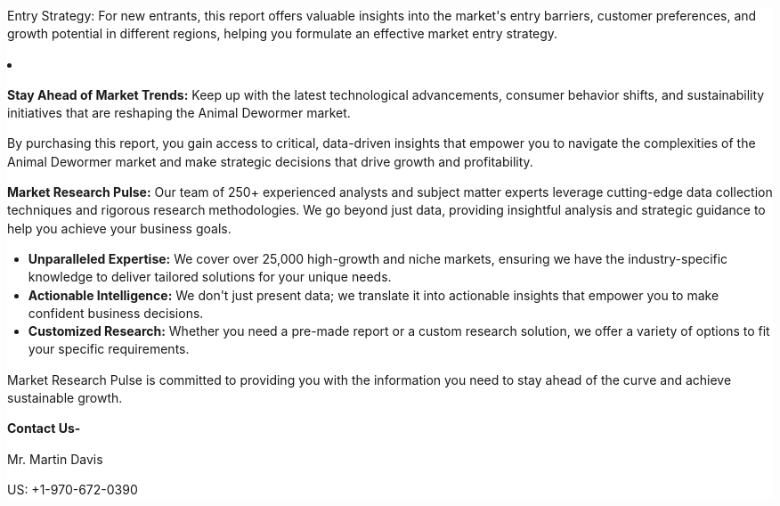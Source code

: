 Entry Strategy:</strong> For new entrants, this report offers valuable insights into the market's entry barriers, customer preferences, and growth potential in different regions, helping you formulate an effective market entry strategy.</p></li><li><p><strong>Stay Ahead of Market Trends:</strong> Keep up with the latest technological advancements, consumer behavior shifts, and sustainability initiatives that are reshaping the Animal Dewormer market.</p></li></ol><p>By purchasing this report, you gain access to critical, data-driven insights that empower you to navigate the complexities of the Animal Dewormer market and make strategic decisions that drive growth and profitability.</p><p><strong>Market Research Pulse:</strong>&nbsp;Our team of 250+ experienced analysts and subject matter experts leverage cutting-edge data collection techniques and rigorous research methodologies. We go beyond just data, providing insightful analysis and strategic guidance to help you achieve your business goals.</p><ul><li><strong>Unparalleled Expertise:</strong>&nbsp;We cover over 25,000 high-growth and niche markets, ensuring we have the industry-specific knowledge to deliver tailored solutions for your unique needs.</li><li><strong>Actionable Intelligence:</strong>&nbsp;We don't just present data; we translate it into actionable insights that empower you to make confident business decisions.</li><li><strong>Customized Research:</strong>&nbsp;Whether you need a pre-made report or a custom research solution, we offer a variety of options to fit your specific requirements.</li></ul><p>Market Research Pulse is committed to providing you with the information you need to stay ahead of the curve and achieve sustainable growth.</p><p><strong>Contact Us-</strong></p><p>Mr. Martin Davis</p><p>US: +1-970-672-0390</p>
